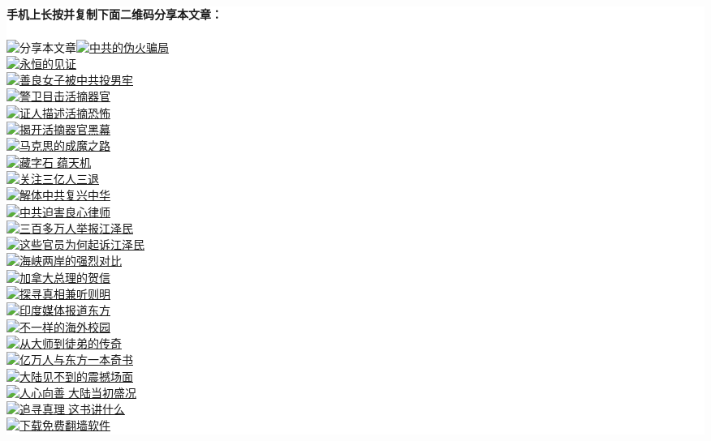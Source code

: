 <strong>手机上长按并复制下面二维码分享本文章：</strong><br><br><img src="https://chart.apis.google.com/chart?cht=qr&chs=240x240&choe=UTF-8&chld=M|2&chl=https://github.com/gwrncs3448/djy/blob/master/gb/18/10/29/n10814153.md%231" title="分享本文章"></td><td VALIGN=TOP><a href="https://github.com/gwrncs3448/djy/blob/master/gb/16/1/21/n4622075.md?dfh#1" target="_blank"><img src="https://raw.githubusercontent.com/gwrncs3448/djy/master/gb/300/wei-f1.jpg" title="中共的伪火骗局"  alt="中共的伪火骗局"></a><br><a href="https://github.com/gwrncs3448/www/blob/master/README.md?dfh#9" target="_blank"><img src="https://raw.githubusercontent.com/gwrncs3448/djy/master/gb/300/yong-h.jpg" title="永恒的见证"  alt="永恒的见证"></a><br><a href="https://github.com/gwrncs3448/djy/blob/master/gb/13/9/29/n3974789.md?dfh#1" target="_blank"><img src="https://raw.githubusercontent.com/gwrncs3448/djy/master/gb/300/shang-lnz.jpg" title="善良女子被中共投男牢"  alt="善良女子被中共投男牢"></a><br><a href="https://github.com/gwrncs3448/djy/blob/master/gb/16/3/16/n4663449.md?dfh#1" target="_blank"><img src="https://raw.githubusercontent.com/gwrncs3448/djy/master/gb/300/huo-z3.jpg" title="警卫目击活摘器官"  alt="警卫目击活摘器官"></a><br><a href="https://github.com/gwrncs3448/djy/blob/master/gb/16/8/7/n8177641.md?dfh#1" target="_blank"><img src="https://raw.githubusercontent.com/gwrncs3448/djy/master/gb/300/huo-z4.jpg" title="证人描述活摘恐怖"  alt="证人描述活摘恐怖"></a><br><a href="https://github.com/gwrncs3448/djy/blob/master/gb/10/4/19/n2881569.md?dfh#1" target="_blank"><img src="https://raw.githubusercontent.com/gwrncs3448/djy/master/gb/300/huo-z1.jpg" title="揭开活摘器官黑幕"  alt="揭开活摘器官黑幕"></a><br><a href="https://github.com/gwrncs3448/djy/blob/master/gb/10/11/7/n3077476.md?dfh#1" target="_blank"><img src="https://raw.githubusercontent.com/gwrncs3448/djy/master/gb/300/ma-ks.jpg" title="马克思的成魔之路"  alt="马克思的成魔之路"></a><br><a href="https://github.com/gwrncs3448/djy/blob/master/gb/14/6/9/n4173977.md?dfh#1" target="_blank"><img src="https://raw.githubusercontent.com/gwrncs3448/djy/master/gb/300/chang-zs.jpg" title="藏字石 蕴天机"  alt="藏字石 蕴天机"></a><br><a href="https://github.com/gwrncs3448/djy/blob/master/gb/18/5/10/n10381511.md?dfh#1" target="_blank"><img src="https://raw.githubusercontent.com/gwrncs3448/djy/master/gb/300/st1.jpg" title="关注三亿人三退"  alt="关注三亿人三退"></a><br><a href="https://github.com/gwrncs3448/djy/blob/master/gb/18/3/21/n10237682.md?dfh#1" target="_blank"><img src="https://raw.githubusercontent.com/gwrncs3448/djy/master/gb/300/jie-t.jpg" title="解体中共复兴中华"  alt="解体中共复兴中华"></a><br><a href="https://github.com/gwrncs3448/djy/blob/master/gb/9/2/9/n2422991.md?dfh#1" target="_blank"><img src="https://raw.githubusercontent.com/gwrncs3448/djy/master/gb/300/gao-zs.jpg" title="中共迫害良心律师"  alt="中共迫害良心律师"></a><br><a href="https://github.com/gwrncs3448/djy/blob/master/gb/18/12/9/n10900044.md?dfh#1" target="_blank"><img src="https://raw.githubusercontent.com/gwrncs3448/djy/master/gb/300/sj1.jpg" title="三百多万人举报江泽民"  alt="三百多万人举报江泽民"></a><br><a href="https://github.com/gwrncs3448/djy/blob/master/gb/18/8/28/n10672014.md?dfh#1" target="_blank"><img src="https://raw.githubusercontent.com/gwrncs3448/djy/master/gb/300/sj2.jpg" title="这些官员为何起诉江泽民"  alt="这些官员为何起诉江泽民"></a><br><a href="https://github.com/gwrncs3448/djy/blob/master/gb/8/12/18/n2367165.md?dfh#1" target="_blank"><img src="https://raw.githubusercontent.com/gwrncs3448/djy/master/gb/300/liangan.jpg" title="海峡两岸的强烈对比"  alt="海峡两岸的强烈对比"></a><br><a href="https://github.com/gwrncs3448/djy/blob/master/gb/15/12/10/n4593139.md?dfh#1" target="_blank"><img src="https://raw.githubusercontent.com/gwrncs3448/djy/master/gb/300/jia-ndzl.jpg" title="加拿大总理的贺信"  alt="加拿大总理的贺信"></a><br><a href="https://github.com/gwrncs3448/djy/blob/master/gb/11/6/17/n3289382.md?dfh#1" target="_blank"><img src="https://raw.githubusercontent.com/gwrncs3448/djy/master/gb/300/xiao-wd.jpg" title="探寻真相兼听则明"  alt="探寻真相兼听则明"></a><br><a href="https://github.com/gwrncs3448/djy/blob/master/gb/18/10/27/n10812623.md?dfh#1" target="_blank"><img src="https://raw.githubusercontent.com/gwrncs3448/djy/master/gb/300/yindu.jpg" title="印度媒体报道东方"  alt="印度媒体报道东方"></a><br><a href="https://github.com/gwrncs3448/djy/blob/master/gb/18/6/9/n10469652.md?dfh#1" target="_blank"><img src="https://raw.githubusercontent.com/gwrncs3448/djy/master/gb/300/xie-j.jpg" title="不一样的海外校园"  alt="不一样的海外校园"></a><br><a href="https://github.com/gwrncs3448/djy/blob/master/gb/7/4/5/n1669415.md?dfh#1" target="_blank"><img src="https://raw.githubusercontent.com/gwrncs3448/djy/master/gb/300/li-up.jpg" title="从大师到徒弟的传奇"  alt="从大师到徒弟的传奇"></a><br><a href="https://github.com/gwrncs3448/djy/blob/master/gb/17/5/26/n9191512.md?dfh#1" target="_blank"><img src="https://raw.githubusercontent.com/gwrncs3448/djy/master/gb/300/zfl2.jpg" title="亿万人与东方一本奇书"  alt="亿万人与东方一本奇书"></a><br><a href="https://github.com/gwrncs3448/djy/blob/master/gb/13/11/27/n4020290.md?dfh#1" target="_blank"><img src="https://raw.githubusercontent.com/gwrncs3448/djy/master/gb/300/zhen-h.jpg" title="大陆见不到的震撼场面"  alt="大陆见不到的震撼场面"></a><br><a href="https://github.com/gwrncs3448/djy/blob/master/gb/15/7/17/n4482910.md?dfh#1" target="_blank"><img src="https://raw.githubusercontent.com/gwrncs3448/djy/master/gb/300/dalu-sk.jpg" title="人心向善 大陆当初盛况"  alt="人心向善 大陆当初盛况"></a><br><a href="https://github.com/gwrncs3448/djy/blob/master/gb/19/1/5/n10955468.md?dfh#1" target="_blank"><img src="https://raw.githubusercontent.com/gwrncs3448/djy/master/gb/300/zfl1.jpg" title="追寻真理 这书讲什么"  alt="追寻真理 这书讲什么"></a><br><a href="https://github.com/gwrncs3448/www/blob/master/README.md?dfh#1" target="_blank"><img src="https://raw.githubusercontent.com/gwrncs3448/djy/master/gb/300/fq1.jpg" title="下载免费翻墙软件"  alt="下载免费翻墙软件"></a><br></td></tr></table>
